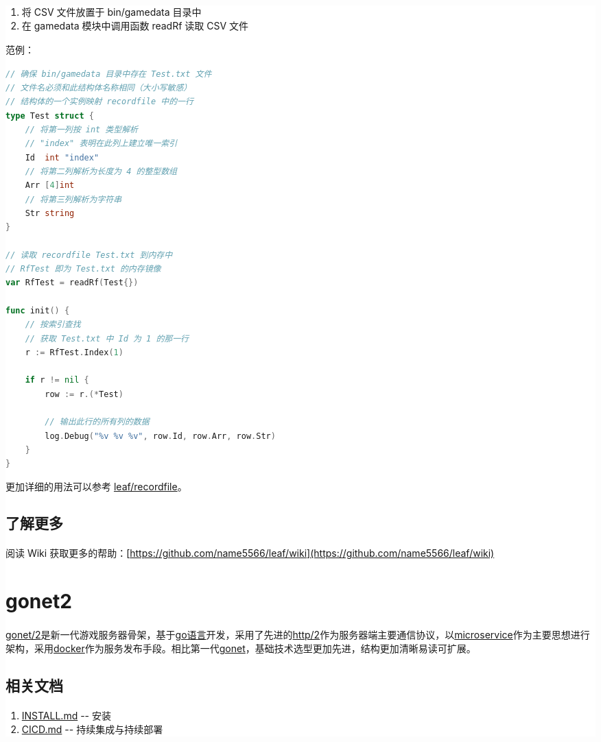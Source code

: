 1. 将 CSV 文件放置于 bin/gamedata 目录中
2. 在 gamedata 模块中调用函数 readRf 读取 CSV 文件

范例：

```go
// 确保 bin/gamedata 目录中存在 Test.txt 文件
// 文件名必须和此结构体名称相同（大小写敏感）
// 结构体的一个实例映射 recordfile 中的一行
type Test struct {
	// 将第一列按 int 类型解析
	// "index" 表明在此列上建立唯一索引
	Id  int "index"
	// 将第二列解析为长度为 4 的整型数组
	Arr [4]int
	// 将第三列解析为字符串
	Str string
}

// 读取 recordfile Test.txt 到内存中
// RfTest 即为 Test.txt 的内存镜像
var RfTest = readRf(Test{})

func init() {
	// 按索引查找
	// 获取 Test.txt 中 Id 为 1 的那一行
	r := RfTest.Index(1)

	if r != nil {
		row := r.(*Test)

		// 输出此行的所有列的数据
		log.Debug("%v %v %v", row.Id, row.Arr, row.Str)
	}
}
```

更加详细的用法可以参考 [leaf/recordfile](https://github.com/name5566/leaf/blob/master/recordfile)。

了解更多
---------------

阅读 Wiki 获取更多的帮助：[https://github.com/name5566/leaf/wiki](https://github.com/name5566/leaf/wiki)

# gonet2
[gonet/2](https://github.com/gonet2)是新一代游戏服务器骨架，基于[go语言](http://golang.org)开发，采用了先进的[http/2](http://http2.github.io/)作为服务器端主要通信协议，以[microservice](http://martinfowler.com/articles/microservices.html)作为主要思想进行架构，采用[docker](https://www.docker.com/)作为服务发布手段。相比第一代[gonet](http://github.com/xtaci/gonet)，基础技术选型更加先进，结构更加清晰易读可扩展。

## 相关文档
1. [INSTALL.md](https://github.com/gonet2/doc/blob/master/INSTALL.md) -- 安装
2. [CICD.md](https://github.com/gonet2/doc/blob/master/CICD.md) -- 持续集成与持续部署
